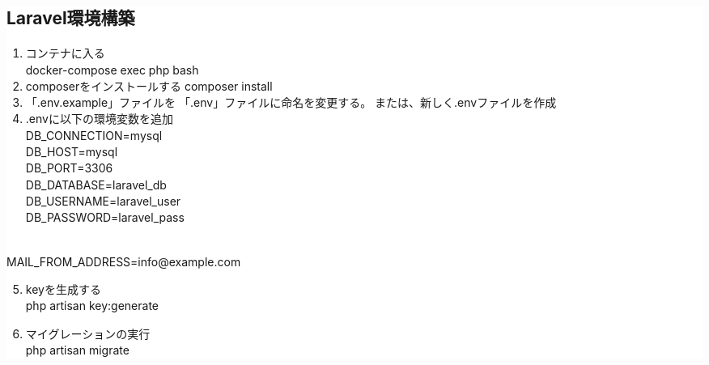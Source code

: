 ## Laravel環境構築<br>
1. コンテナに入る<br>
docker-compose exec php bash
2. composerをインストールする
composer install
3. 「.env.example」ファイルを 「.env」ファイルに命名を変更する。
または、新しく.envファイルを作成
4. .envに以下の環境変数を追加<br>
DB_CONNECTION=mysql<br>
DB_HOST=mysql<br>
DB_PORT=3306<br>
DB_DATABASE=laravel_db<br>
DB_USERNAME=laravel_user<br>
DB_PASSWORD=laravel_pass<br>
<br>
MAIL_FROM_ADDRESS=info@example.com<br>

5. keyを生成する<br>
php artisan key:generate

6. マイグレーションの実行<br>
php artisan migrate
